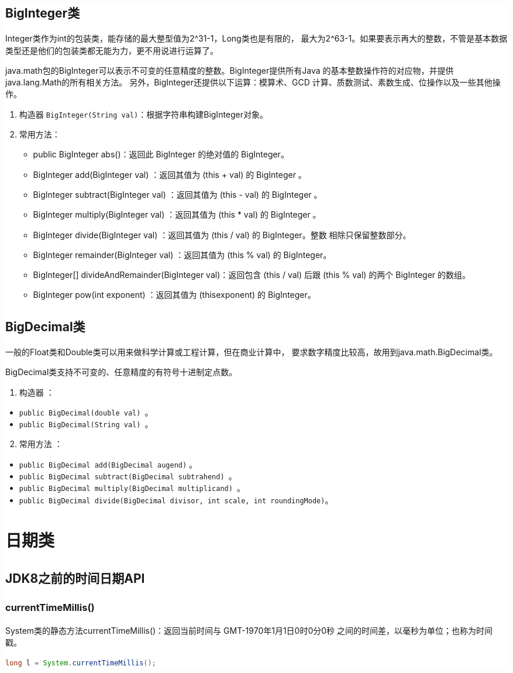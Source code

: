 ## BigInteger类

Integer类作为int的包装类，能存储的最大整型值为2^31-1，Long类也是有限的， 最大为2^63-1。如果要表示再大的整数，不管是基本数据类型还是他们的包装类都无能为力，更不用说进行运算了。

java.math包的BigInteger可以表示不可变的任意精度的整数。BigInteger提供所有Java 的基本整数操作符的对应物，并提供 java.lang.Math的所有相关方法。 另外，BigInteger还提供以下运算：模算术、GCD 计算、质数测试、素数生成、位操作以及一些其他操作。

1. 构造器 `BigInteger(String val)`：根据字符串构建BigInteger对象。
2. 常用方法：

     - public BigInteger abs()：返回此 BigInteger 的绝对值的 BigInteger。

     - BigInteger add(BigInteger val) ：返回其值为 (this + val) 的 BigInteger 。

     - BigInteger subtract(BigInteger val) ：返回其值为 (this - val) 的 BigInteger 。

     - BigInteger multiply(BigInteger val) ：返回其值为 (this * val) 的 BigInteger 。

     - BigInteger divide(BigInteger val) ：返回其值为 (this / val) 的 BigInteger。整数 相除只保留整数部分。

     - BigInteger remainder(BigInteger val) ：返回其值为 (this % val) 的 BigInteger。

     - BigInteger[] divideAndRemainder(BigInteger val)：返回包含 (this / val) 后跟 (this % val) 的两个 BigInteger 的数组。

     - BigInteger pow(int exponent) ：返回其值为 (thisexponent) 的 BigInteger。

## BigDecimal类

一般的Float类和Double类可以用来做科学计算或工程计算，但在商业计算中， 要求数字精度比较高，故用到java.math.BigDecimal类。 

BigDecimal类支持不可变的、任意精度的有符号十进制定点数。 

1. 构造器 ：
  - `public BigDecimal(double val) `。
  - `public BigDecimal(String val) `。
2. 常用方法 ：
  - `public BigDecimal add(BigDecimal augend)` 。
  - `public BigDecimal subtract(BigDecimal subtrahend) `。
  - `public BigDecimal multiply(BigDecimal multiplicand) `。
  - `public BigDecimal divide(BigDecimal divisor, int scale, int roundingMode)`。

# 日期类

## JDK8之前的时间日期API

### currentTimeMillis()

System类的静态方法currentTimeMillis()：返回当前时间与 GMT-1970年1月1日0时0分0秒 之间的时间差，以毫秒为单位；也称为时间戳。

```java
long l = System.currentTimeMillis();
```
